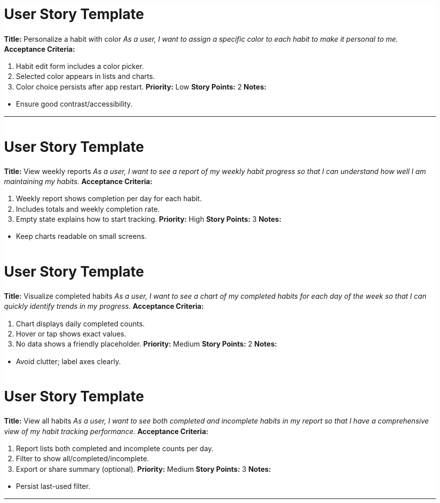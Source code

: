 # User Story Template
**Title:**
Personalize a habit with color
_As a user, I want to assign a specific color to each habit to make it personal to me._
**Acceptance Criteria:**
1. Habit edit form includes a color picker.
2. Selected color appears in lists and charts.
3. Color choice persists after app restart.
**Priority:** Low
**Story Points:** 2
**Notes:**
- Ensure good contrast/accessibility.

---

# User Story Template
**Title:**
View weekly reports
_As a user, I want to see a report of my weekly habit progress so that I can understand how well I am maintaining my habits._
**Acceptance Criteria:**
1. Weekly report shows completion per day for each habit.
2. Includes totals and weekly completion rate.
3. Empty state explains how to start tracking.
**Priority:** High
**Story Points:** 3
**Notes:**
- Keep charts readable on small screens.

# User Story Template
**Title:**
Visualize completed habits
_As a user, I want to see a chart of my completed habits for each day of the week so that I can quickly identify trends in my progress._
**Acceptance Criteria:**
1. Chart displays daily completed counts.
2. Hover or tap shows exact values.
3. No data shows a friendly placeholder.
**Priority:** Medium
**Story Points:** 2
**Notes:**
- Avoid clutter; label axes clearly.

# User Story Template
**Title:**
View all habits
_As a user, I want to see both completed and incomplete habits in my report so that I have a comprehensive view of my habit tracking performance._
**Acceptance Criteria:**
1. Report lists both completed and incomplete counts per day.
2. Filter to show all/completed/incomplete.
3. Export or share summary (optional).
**Priority:** Medium
**Story Points:** 3
**Notes:**
- Persist last-used filter.

---
